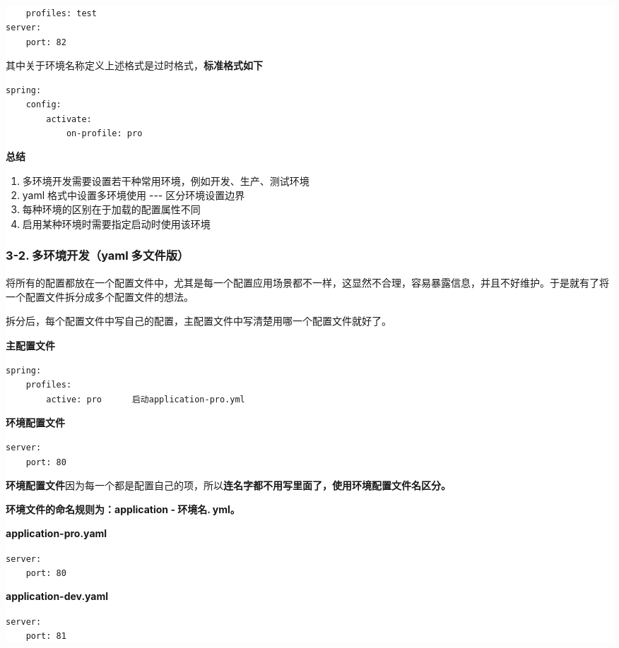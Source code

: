 ```
	profiles: test
server:
	port: 82
```

其中关于环境名称定义上述格式是过时格式，**标准格式如下**

```
spring:
	config:
    	activate:
        	on-profile: pro
```

**总结**

1.  多环境开发需要设置若干种常用环境，例如开发、生产、测试环境
2.  yaml 格式中设置多环境使用 --- 区分环境设置边界
3.  每种环境的区别在于加载的配置属性不同
4.  启用某种环境时需要指定启动时使用该环境

### 3-2. 多环境开发（yaml 多文件版）

将所有的配置都放在一个配置文件中，尤其是每一个配置应用场景都不一样，这显然不合理，容易暴露信息，并且不好维护。于是就有了将一个配置文件拆分成多个配置文件的想法。

拆分后，每个配置文件中写自己的配置，主配置文件中写清楚用哪一个配置文件就好了。

**主配置文件**

```
spring:
	profiles:
		active: pro		 启动application-pro.yml
```

**环境配置文件**

```
server:
	port: 80
```

**环境配置文件**因为每一个都是配置自己的项，所以**连名字都不用写里面了，使用环境配置文件名区分。**

**环境文件的命名规则为：application - 环境名. yml。**

**application-pro.yaml**

```
server:
	port: 80
```

**application-dev.yaml**

```
server:
	port: 81
```
